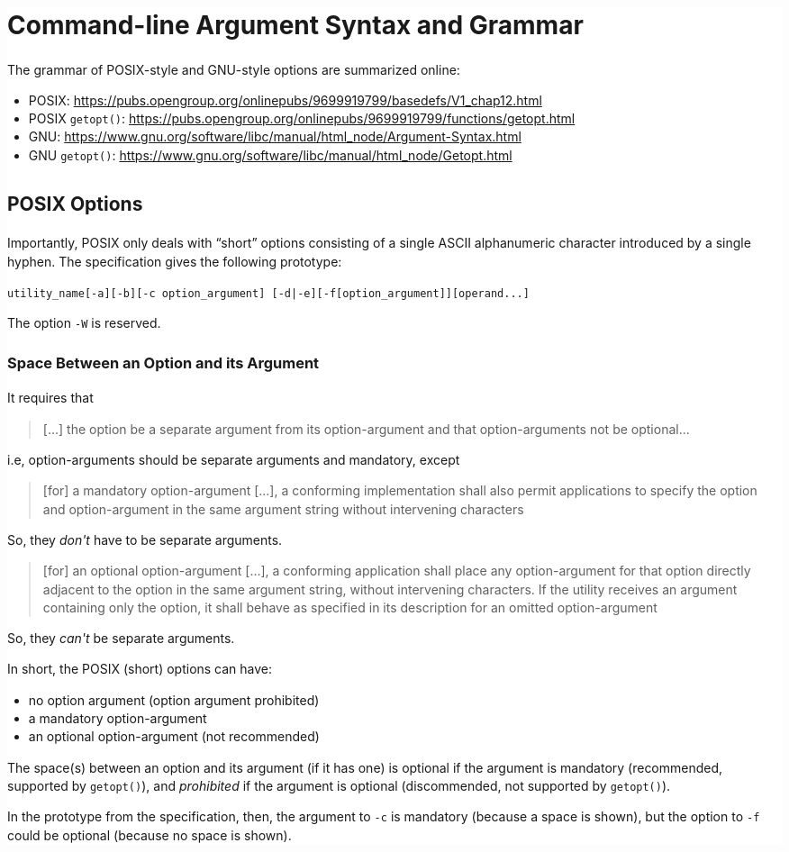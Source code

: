 # Command-line Argument Syntax and Grammar

The grammar of POSIX-style and GNU-style options are summarized online:

  * POSIX: <https://pubs.opengroup.org/onlinepubs/9699919799/basedefs/V1_chap12.html>
  * POSIX `getopt()`: <https://pubs.opengroup.org/onlinepubs/9699919799/functions/getopt.html>
  * GNU: <https://www.gnu.org/software/libc/manual/html_node/Argument-Syntax.html>
  * GNU `getopt()`: <https://www.gnu.org/software/libc/manual/html_node/Getopt.html>

## POSIX Options

Importantly, POSIX only deals with “short” options consisting of a
single ASCII alphanumeric character introduced by a single hyphen.
The specification gives the following prototype:

    utility_name[-a][-b][-c option_argument] [-d|-e][-f[option_argument]][operand...]

The option `-W` is reserved.

### Space Between an Option and its Argument

It requires that

> [...] the option be a separate argument from its option-argument and
> that option-arguments not be optional...

i.e, option-arguments should be separate arguments and mandatory, except

> [for] a mandatory option-argument [...], a conforming implementation
> shall also permit applications to specify the option and
> option-argument in the same argument string without intervening
> <blank> characters

So, they _don't_ have to be separate arguments.

> [for] an optional option-argument [...], a conforming application
> shall place any option-argument for that option directly adjacent to
> the option in the same argument string, without intervening <blank>
> characters. If the utility receives an argument containing only the
> option, it shall behave as specified in its description for an
> omitted option-argument

So, they _can't_ be separate arguments.

In short, the POSIX (short) options can have:

  * no option argument (option argument prohibited)
  * a mandatory option-argument
  * an optional option-argument (not recommended)

The space(s) between an option and its argument (if it has one) is
optional if the argument is mandatory (recommended, supported by
`getopt()`), and _prohibited_ if the argument is optional
(discommended, not supported by `getopt()`).

In the prototype from the specification, then, the argument to `-c` is
mandatory (because a space is shown), but the option to `-f` could be
optional (because no space is shown).
